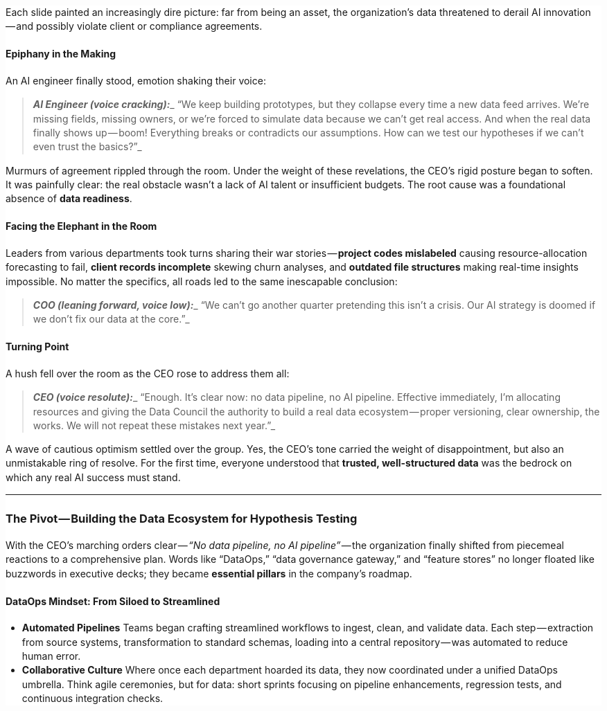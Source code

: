 Each slide painted an increasingly dire picture: far from being an asset, the organization’s data threatened to derail AI innovation — and possibly violate client or compliance agreements.

#### Epiphany in the Making

An AI engineer finally stood, emotion shaking their voice:

> **_AI Engineer (voice cracking):_**_
> “We keep building prototypes, but they collapse every time a new data feed arrives. We’re missing fields, missing owners, or we’re forced to simulate data because we can’t get real access. And when the real data finally shows up — boom! Everything breaks or contradicts our assumptions. How can we test our hypotheses if we can’t even trust the basics?”_

Murmurs of agreement rippled through the room. Under the weight of these revelations, the CEO’s rigid posture began to soften. It was painfully clear: the real obstacle wasn’t a lack of AI talent or insufficient budgets. The root cause was a foundational absence of **data readiness**.

#### Facing the Elephant in the Room

Leaders from various departments took turns sharing their war stories — **project codes mislabeled** causing resource-allocation forecasting to fail, **client records incomplete** skewing churn analyses, and **outdated file structures** making real-time insights impossible. No matter the specifics, all roads led to the same inescapable conclusion:

> **_COO (leaning forward, voice low):_**_
> “We can’t go another quarter pretending this isn’t a crisis. Our AI strategy is doomed if we don’t fix our data at the core.”_

#### Turning Point

A hush fell over the room as the CEO rose to address them all:

> **_CEO (voice resolute):_**_
> “Enough. It’s clear now: no data pipeline, no AI pipeline. Effective immediately, I’m allocating resources and giving the Data Council the authority to build a real data ecosystem — proper versioning, clear ownership, the works. We will not repeat these mistakes next year.”_

A wave of cautious optimism settled over the group. Yes, the CEO’s tone carried the weight of disappointment, but also an unmistakable ring of resolve. For the first time, everyone understood that **trusted, well-structured data** was the bedrock on which any real AI success must stand.

* * *

### The Pivot — Building the Data Ecosystem for Hypothesis Testing

With the CEO’s marching orders clear — _“No data pipeline, no AI pipeline”_ — the organization finally shifted from piecemeal reactions to a comprehensive plan. Words like “DataOps,” “data governance gateway,” and “feature stores” no longer floated like buzzwords in executive decks; they became **essential pillars** in the company’s roadmap.

#### DataOps Mindset: From Siloed to Streamlined

*   **Automated Pipelines**
    Teams began crafting streamlined workflows to ingest, clean, and validate data. Each step — extraction from source systems, transformation to standard schemas, loading into a central repository — was automated to reduce human error.
*   **Collaborative Culture**
    Where once each department hoarded its data, they now coordinated under a unified DataOps umbrella. Think agile ceremonies, but for data: short sprints focusing on pipeline enhancements, regression tests, and continuous integration checks.
